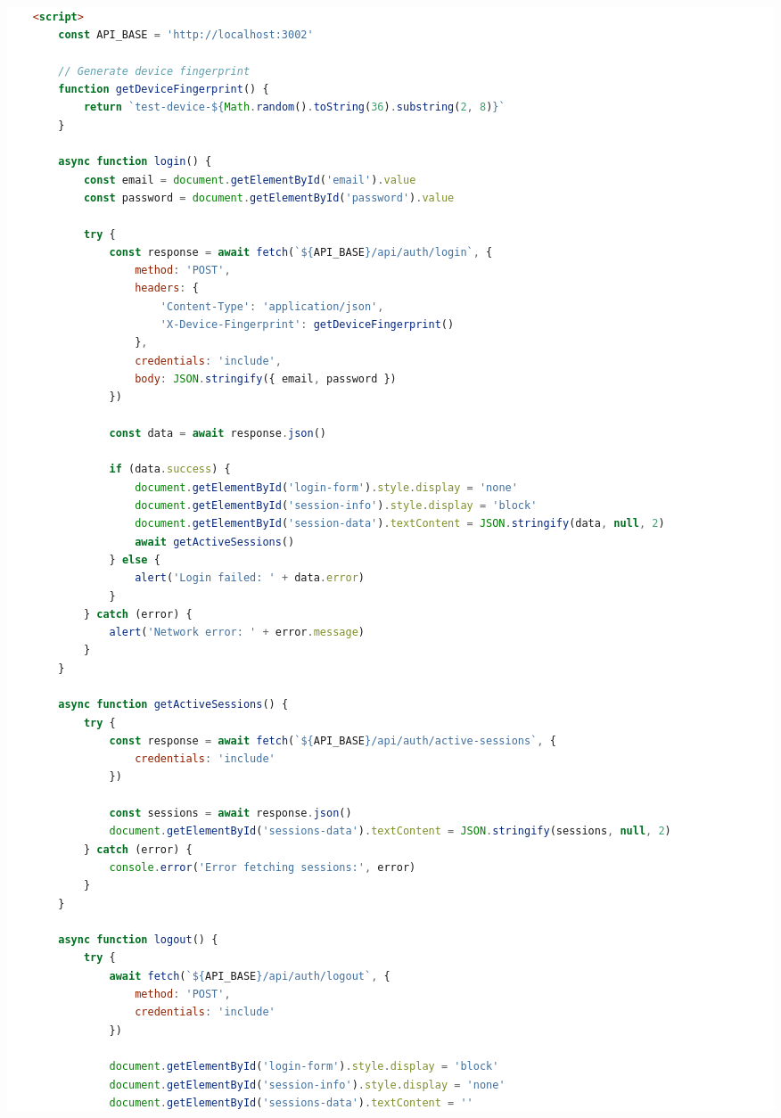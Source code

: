 ```html
    <script>
        const API_BASE = 'http://localhost:3002'
        
        // Generate device fingerprint
        function getDeviceFingerprint() {
            return `test-device-${Math.random().toString(36).substring(2, 8)}`
        }
        
        async function login() {
            const email = document.getElementById('email').value
            const password = document.getElementById('password').value
            
            try {
                const response = await fetch(`${API_BASE}/api/auth/login`, {
                    method: 'POST',
                    headers: { 
                        'Content-Type': 'application/json',
                        'X-Device-Fingerprint': getDeviceFingerprint()
                    },
                    credentials: 'include',
                    body: JSON.stringify({ email, password })
                })
                
                const data = await response.json()
                
                if (data.success) {
                    document.getElementById('login-form').style.display = 'none'
                    document.getElementById('session-info').style.display = 'block'
                    document.getElementById('session-data').textContent = JSON.stringify(data, null, 2)
                    await getActiveSessions()
                } else {
                    alert('Login failed: ' + data.error)
                }
            } catch (error) {
                alert('Network error: ' + error.message)
            }
        }
        
        async function getActiveSessions() {
            try {
                const response = await fetch(`${API_BASE}/api/auth/active-sessions`, {
                    credentials: 'include'
                })
                
                const sessions = await response.json()
                document.getElementById('sessions-data').textContent = JSON.stringify(sessions, null, 2)
            } catch (error) {
                console.error('Error fetching sessions:', error)
            }
        }
        
        async function logout() {
            try {
                await fetch(`${API_BASE}/api/auth/logout`, {
                    method: 'POST',
                    credentials: 'include'
                })
                
                document.getElementById('login-form').style.display = 'block'
                document.getElementById('session-info').style.display = 'none'
                document.getElementById('sessions-data').textContent = ''
```